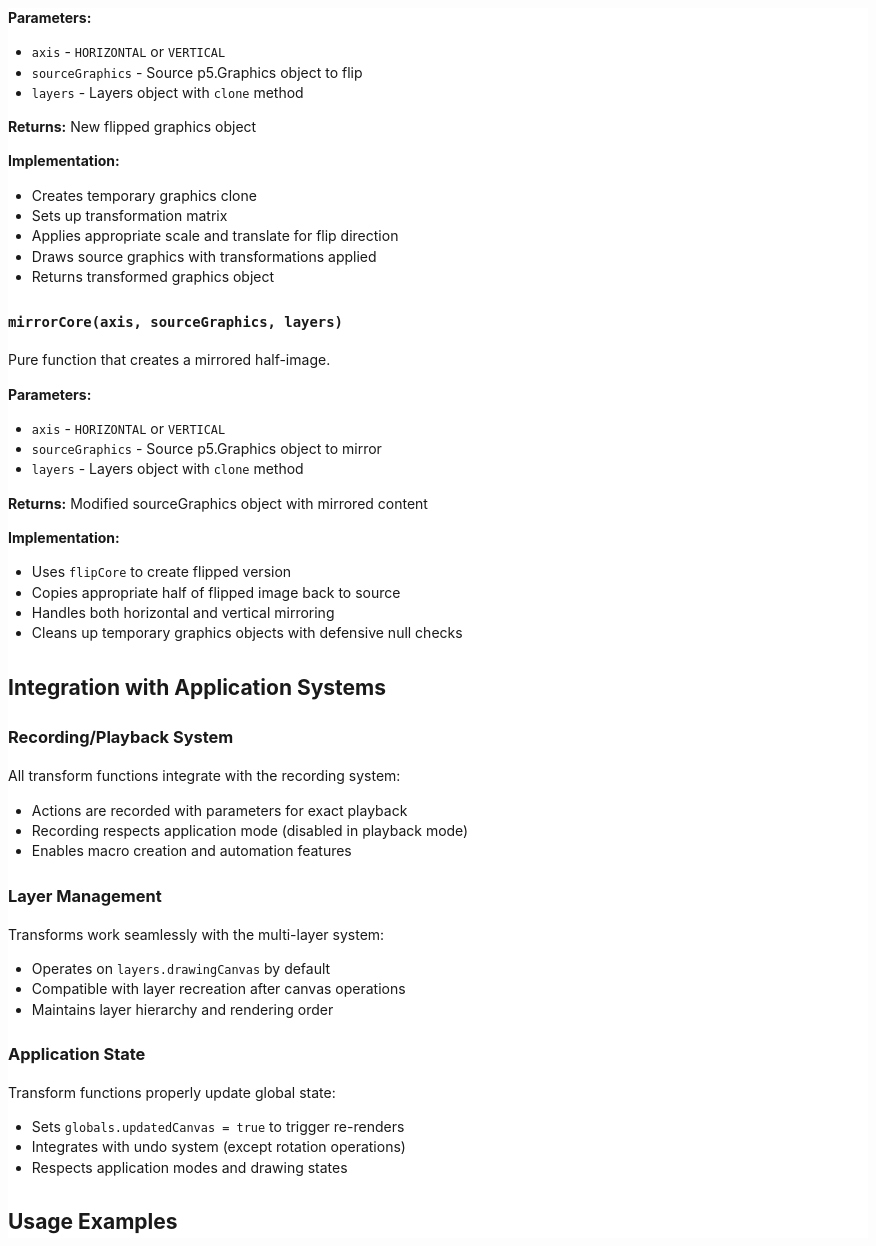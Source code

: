 **Parameters:**
- `axis` - `HORIZONTAL` or `VERTICAL`
- `sourceGraphics` - Source p5.Graphics object to flip
- `layers` - Layers object with `clone` method

**Returns:** New flipped graphics object

**Implementation:**
- Creates temporary graphics clone
- Sets up transformation matrix
- Applies appropriate scale and translate for flip direction
- Draws source graphics with transformations applied
- Returns transformed graphics object

### `mirrorCore(axis, sourceGraphics, layers)`
Pure function that creates a mirrored half-image.

**Parameters:**
- `axis` - `HORIZONTAL` or `VERTICAL`
- `sourceGraphics` - Source p5.Graphics object to mirror
- `layers` - Layers object with `clone` method

**Returns:** Modified sourceGraphics object with mirrored content

**Implementation:**
- Uses `flipCore` to create flipped version
- Copies appropriate half of flipped image back to source
- Handles both horizontal and vertical mirroring
- Cleans up temporary graphics objects with defensive null checks

## Integration with Application Systems

### Recording/Playback System
All transform functions integrate with the recording system:
- Actions are recorded with parameters for exact playback
- Recording respects application mode (disabled in playback mode)
- Enables macro creation and automation features

### Layer Management
Transforms work seamlessly with the multi-layer system:
- Operates on `layers.drawingCanvas` by default
- Compatible with layer recreation after canvas operations
- Maintains layer hierarchy and rendering order

### Application State
Transform functions properly update global state:
- Sets `globals.updatedCanvas = true` to trigger re-renders
- Integrates with undo system (except rotation operations)
- Respects application modes and drawing states

## Usage Examples
